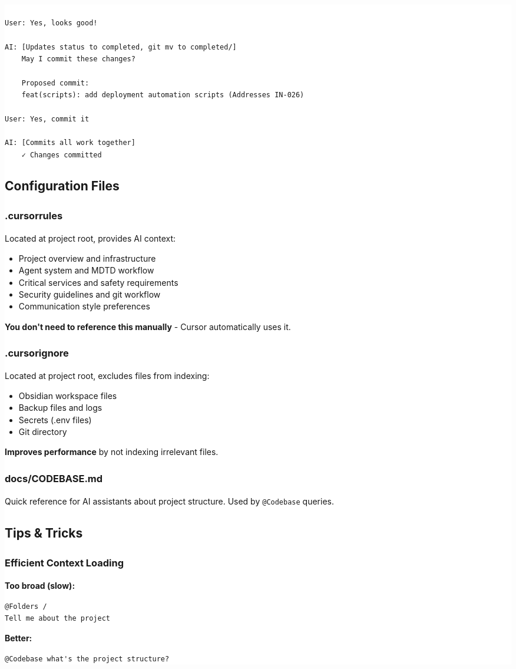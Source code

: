 ```

User: Yes, looks good!

AI: [Updates status to completed, git mv to completed/]
    May I commit these changes?

    Proposed commit:
    feat(scripts): add deployment automation scripts (Addresses IN-026)

User: Yes, commit it

AI: [Commits all work together]
    ✓ Changes committed
```

## Configuration Files

### .cursorrules
Located at project root, provides AI context:
- Project overview and infrastructure
- Agent system and MDTD workflow
- Critical services and safety requirements
- Security guidelines and git workflow
- Communication style preferences

**You don't need to reference this manually** - Cursor automatically uses it.

### .cursorignore
Located at project root, excludes files from indexing:
- Obsidian workspace files
- Backup files and logs
- Secrets (.env files)
- Git directory

**Improves performance** by not indexing irrelevant files.

### docs/CODEBASE.md
Quick reference for AI assistants about project structure. Used by `@Codebase` queries.

## Tips & Tricks

### Efficient Context Loading

**Too broad (slow):**
```
@Folders /
Tell me about the project
```

**Better:**
```
@Codebase what's the project structure?
```
